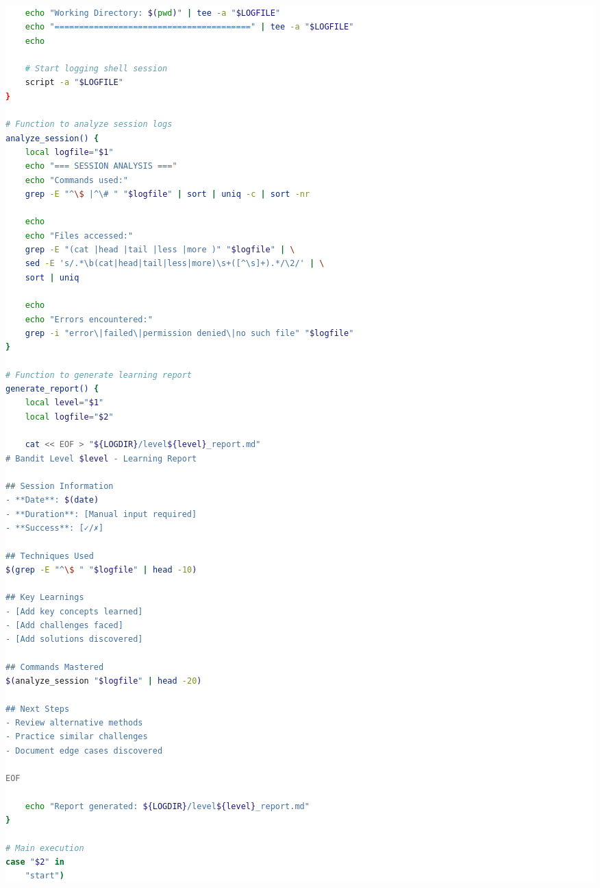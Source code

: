 ```bash
    echo "Working Directory: $(pwd)" | tee -a "$LOGFILE"
    echo "========================================" | tee -a "$LOGFILE"
    echo
    
    # Start logging shell session
    script -a "$LOGFILE"
}

# Function to analyze session logs
analyze_session() {
    local logfile="$1"
    echo "=== SESSION ANALYSIS ==="
    echo "Commands used:"
    grep -E "^\$ |^\# " "$logfile" | sort | uniq -c | sort -nr
    
    echo
    echo "Files accessed:"
    grep -E "(cat |head |tail |less |more )" "$logfile" | \
    sed -E 's/.*\b(cat|head|tail|less|more)\s+([^\s]+).*/\2/' | \
    sort | uniq
    
    echo
    echo "Errors encountered:"
    grep -i "error\|failed\|permission denied\|no such file" "$logfile"
}

# Function to generate learning report
generate_report() {
    local level="$1"
    local logfile="$2"
    
    cat << EOF > "${LOGDIR}/level${level}_report.md"
# Bandit Level $level - Learning Report

## Session Information
- **Date**: $(date)
- **Duration**: [Manual input required]
- **Success**: [✓/✗]

## Techniques Used
$(grep -E "^\$ " "$logfile" | head -10)

## Key Learnings
- [Add key concepts learned]
- [Add challenges faced]
- [Add solutions discovered]

## Commands Mastered
$(analyze_session "$logfile" | head -20)

## Next Steps
- Review alternative methods
- Practice similar challenges
- Document edge cases discovered

EOF

    echo "Report generated: ${LOGDIR}/level${level}_report.md"
}

# Main execution
case "$2" in
    "start")
```